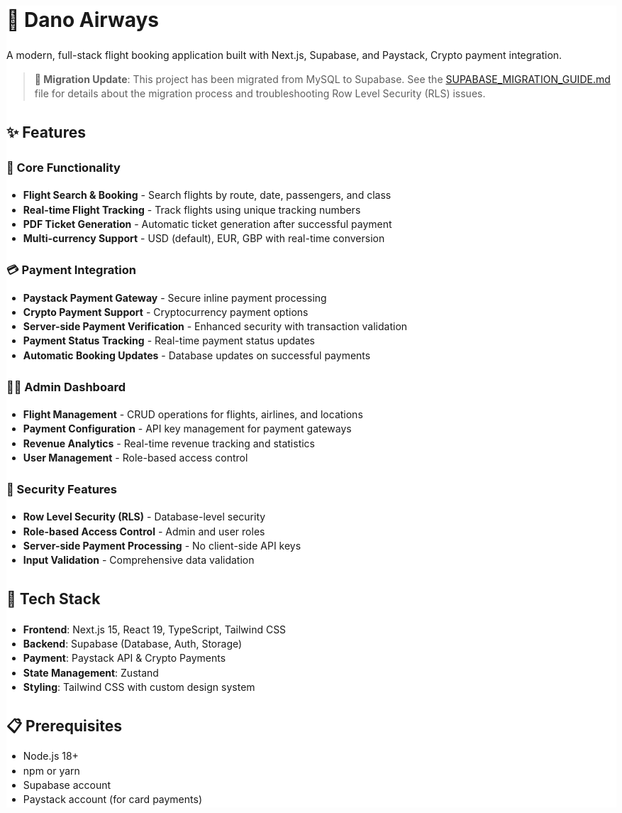 # 🛫 Dano Airways

A modern, full-stack flight booking application built with Next.js, Supabase, and Paystack, Crypto payment integration.

> **🔄 Migration Update**: This project has been migrated from MySQL to Supabase. See the [SUPABASE_MIGRATION_GUIDE.md](./SUPABASE_MIGRATION_GUIDE.md) file for details about the migration process and troubleshooting Row Level Security (RLS) issues.

## ✨ Features

### 🎯 Core Functionality
- **Flight Search & Booking** - Search flights by route, date, passengers, and class
- **Real-time Flight Tracking** - Track flights using unique tracking numbers
- **PDF Ticket Generation** - Automatic ticket generation after successful payment
- **Multi-currency Support** - USD (default), EUR, GBP with real-time conversion

### 💳 Payment Integration
- **Paystack Payment Gateway** - Secure inline payment processing
- **Crypto Payment Support** - Cryptocurrency payment options
- **Server-side Payment Verification** - Enhanced security with transaction validation
- **Payment Status Tracking** - Real-time payment status updates
- **Automatic Booking Updates** - Database updates on successful payments

### 👨‍💼 Admin Dashboard
- **Flight Management** - CRUD operations for flights, airlines, and locations
- **Payment Configuration** - API key management for payment gateways
- **Revenue Analytics** - Real-time revenue tracking and statistics
- **User Management** - Role-based access control

### 🔐 Security Features
- **Row Level Security (RLS)** - Database-level security
- **Role-based Access Control** - Admin and user roles
- **Server-side Payment Processing** - No client-side API keys
- **Input Validation** - Comprehensive data validation

## 🚀 Tech Stack

- **Frontend**: Next.js 15, React 19, TypeScript, Tailwind CSS
- **Backend**: Supabase (Database, Auth, Storage)
- **Payment**: Paystack API & Crypto Payments
- **State Management**: Zustand
- **Styling**: Tailwind CSS with custom design system

## 📋 Prerequisites

- Node.js 18+ 
- npm or yarn
- Supabase account
- Paystack account (for card payments)
